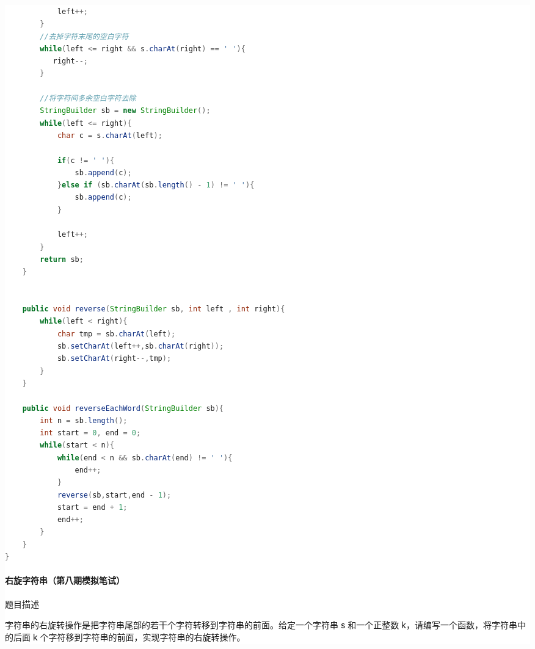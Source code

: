 ```java
            left++;
        }
        //去掉字符末尾的空白字符
        while(left <= right && s.charAt(right) == ' '){
           right--;
        }

        //将字符间多余空白字符去除
        StringBuilder sb = new StringBuilder();
        while(left <= right){
            char c = s.charAt(left);

            if(c != ' '){
                sb.append(c);
            }else if (sb.charAt(sb.length() - 1) != ' '){
                sb.append(c);
            }

            left++;
        }
        return sb;
    }


    public void reverse(StringBuilder sb, int left , int right){
        while(left < right){
            char tmp = sb.charAt(left);
            sb.setCharAt(left++,sb.charAt(right));
            sb.setCharAt(right--,tmp);
        }
    }

    public void reverseEachWord(StringBuilder sb){
        int n = sb.length();
        int start = 0, end = 0;
        while(start < n){
            while(end < n && sb.charAt(end) != ' '){
                end++;
            }
            reverse(sb,start,end - 1);
            start = end + 1;
            end++;
        }
    }
}
```
#### 右旋字符串（第八期模拟笔试）

 题目描述

字符串的右旋转操作是把字符串尾部的若干个字符转移到字符串的前面。给定一个字符串 s 和一个正整数 k，请编写一个函数，将字符串中的后面 k 个字符移到字符串的前面，实现字符串的右旋转操作。 
